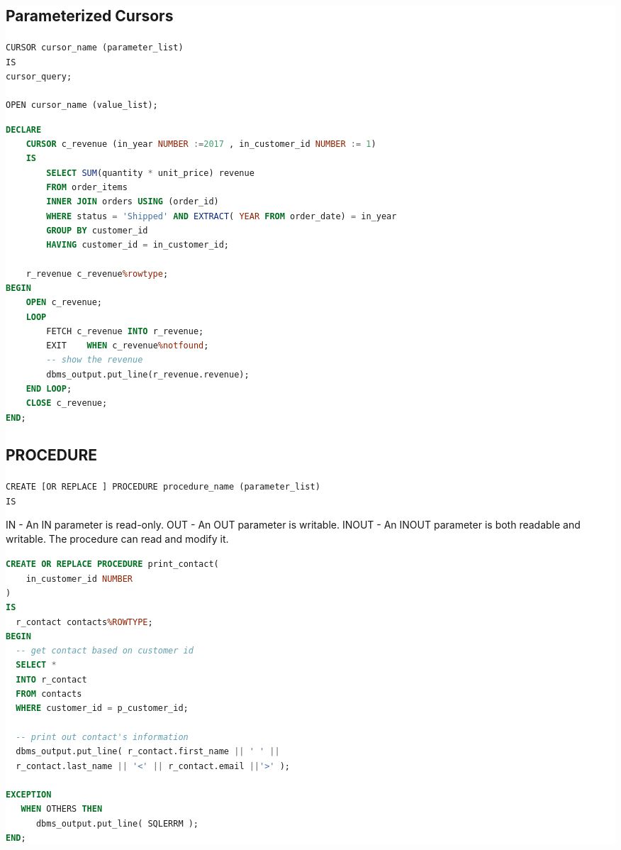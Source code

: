 ## Parameterized Cursors
```
CURSOR cursor_name (parameter_list) 
IS
cursor_query;

OPEN cursor_name (value_list);
```

```sql
DECLARE
    CURSOR c_revenue (in_year NUMBER :=2017 , in_customer_id NUMBER := 1)
    IS
        SELECT SUM(quantity * unit_price) revenue
        FROM order_items
        INNER JOIN orders USING (order_id)
        WHERE status = 'Shipped' AND EXTRACT( YEAR FROM order_date) = in_year
        GROUP BY customer_id
        HAVING customer_id = in_customer_id;
        
    r_revenue c_revenue%rowtype;
BEGIN
    OPEN c_revenue;
    LOOP
        FETCH c_revenue INTO r_revenue;
        EXIT    WHEN c_revenue%notfound;
        -- show the revenue
        dbms_output.put_line(r_revenue.revenue);
    END LOOP;
    CLOSE c_revenue;
END;
```

## PROCEDURE
```
CREATE [OR REPLACE ] PROCEDURE procedure_name (parameter_list)     
IS
```
IN - An IN parameter is read-only.
OUT - An OUT parameter is writable.
INOUT - An INOUT parameter is both readable and writable. The procedure can read and modify it.

```sql
CREATE OR REPLACE PROCEDURE print_contact(
    in_customer_id NUMBER 
)
IS
  r_contact contacts%ROWTYPE;
BEGIN
  -- get contact based on customer id
  SELECT *
  INTO r_contact
  FROM contacts
  WHERE customer_id = p_customer_id;

  -- print out contact's information
  dbms_output.put_line( r_contact.first_name || ' ' ||
  r_contact.last_name || '<' || r_contact.email ||'>' );

EXCEPTION
   WHEN OTHERS THEN
      dbms_output.put_line( SQLERRM );
END;
```
